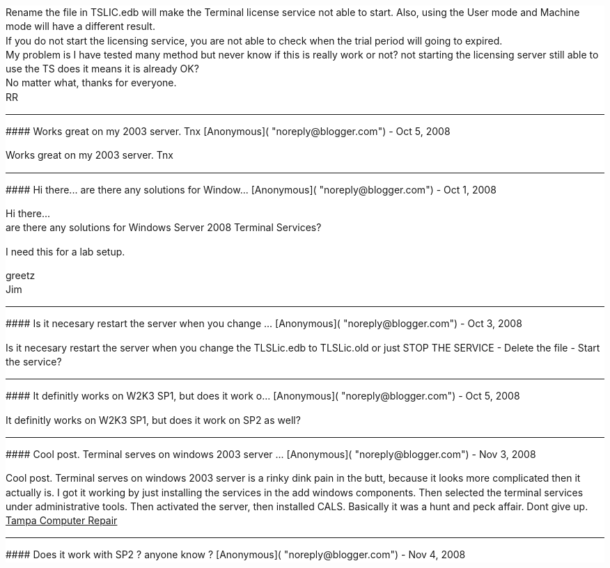 Rename the file in TSLIC.edb will make the Terminal license service not able to start. Also, using the User mode and Machine mode will have a different result.  
If you do not start the licensing service, you are not able to check when the trial period will going to expired.  
My problem is I have tested many method but never know if this is really work or not? not starting the licensing server still able to use the TS does it means it is already OK?  
No matter what, thanks for everyone.  
RR
<hr />
#### Works great on my 2003 server. Tnx
[Anonymous]( "noreply@blogger.com") - <time datetime="2008-10-03T04:09:00.000-07:00">Oct 5, 2008</time>

Works great on my 2003 server. Tnx
<hr />
#### Hi there...  
are there any solutions for Window...
[Anonymous]( "noreply@blogger.com") - <time datetime="2008-10-13T01:18:00.000-07:00">Oct 1, 2008</time>

Hi there...  
are there any solutions for Windows Server 2008 Terminal Services?  
  
I need this for a lab setup.  
  
greetz  
Jim
<hr />
#### Is it necesary restart the server when you change ...
[Anonymous]( "noreply@blogger.com") - <time datetime="2008-10-22T14:46:00.000-07:00">Oct 3, 2008</time>

Is it necesary restart the server when you change the TLSLic.edb to TLSLic.old or just STOP THE SERVICE - Delete the file - Start the service?
<hr />
#### It definitly works on W2K3 SP1, but does it work o...
[Anonymous]( "noreply@blogger.com") - <time datetime="2008-10-23T16:05:00.000-07:00">Oct 5, 2008</time>

It definitly works on W2K3 SP1, but does it work on SP2 as well?
<hr />
#### Cool post. Terminal serves on windows 2003 server ...
[Anonymous]( "noreply@blogger.com") - <time datetime="2008-11-05T15:50:00.000-08:00">Nov 3, 2008</time>

Cool post. Terminal serves on windows 2003 server is a rinky dink pain in the butt, because it looks more complicated then it actually is. I got it working by just installing the services in the add windows components. Then selected the terminal services under administrative tools. Then activated the server, then installed CALS. Basically it was a hunt and peck affair. Dont give up. [Tampa Computer Repair](http://techbranch.com)
<hr />
#### Does it work with SP2 ? anyone know ?
[Anonymous]( "noreply@blogger.com") - <time datetime="2008-11-27T08:10:00.000-08:00">Nov 4, 2008</time>
